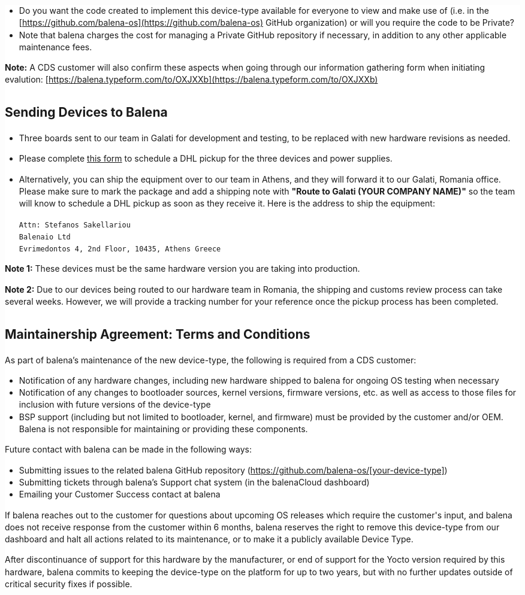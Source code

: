  - Do you want the code created to implement this device-type available for everyone to view and make use of (i.e. in the [https://github.com/balena-os](https://github.com/balena-os) GitHub organization) or will you require the code to be Private?
  - Note that balena charges the cost for managing a Private GitHub repository if necessary, in addition to any other applicable maintenance fees.

**Note:** A CDS customer will also confirm these aspects when going through our information gathering form when initiating evalution: [https://balena.typeform.com/to/OXJXXb](https://balena.typeform.com/to/OXJXXb)

## Sending Devices to Balena

- Three boards sent to our team in Galati for development and testing, to be replaced with new hardware revisions as needed.
- Please complete [this form](https://forms.gle/xzGfC9SksrYcmGja6) to schedule a DHL pickup for the three devices and power supplies.
- Alternatively, you can ship the equipment over to our team in Athens, and they will forward it to our Galati, Romania office. Please make sure to mark the package and add a shipping note with **"Route to Galati (YOUR COMPANY NAME)"** so the team will know to schedule a DHL pickup as soon as they receive it. Here is the address to ship the equipment:

      Attn: Stefanos Sakellariou
      Balenaio Ltd
      Evrimedontos 4, 2nd Floor, 10435, Athens Greece

**Note 1:** These devices must be the same hardware version you are taking into production.

**Note 2:** Due to our devices being routed to our hardware team in Romania, the shipping and customs review process can take several weeks. However, we will provide a tracking number for your reference once the pickup process has been completed.


## Maintainership Agreement: Terms and Conditions

As part of balena’s maintenance of the new device-type, the following is required from a CDS customer:

- Notification of any hardware changes, including new hardware shipped to balena for ongoing OS testing when necessary
- Notification of any changes to bootloader sources, kernel versions, firmware versions, etc. as well as access to those files for inclusion with future versions of the device-type
- BSP support (including but not limited to bootloader, kernel, and firmware) must be provided by the customer and/or OEM. Balena is not responsible for maintaining or providing these components.

Future contact with balena can be made in the following ways:

- Submitting issues to the related balena GitHub repository (<https://github.com/balena-os/[your-device-type]>)
- Submitting tickets through balena’s Support chat system (in the balenaCloud dashboard)
- Emailing your Customer Success contact at balena

If balena reaches out to the customer for questions about upcoming OS releases which require the customer's input, and balena does not receive response from the customer within 6 months, balena reserves the right to remove this device-type from our dashboard and halt all actions related to its maintenance, or to make it a publicly available Device Type.

After discontinuance of support for this hardware by the manufacturer, or end of support for the Yocto version required by this hardware, balena commits to keeping the device-type on the platform for up to two years, but with no further updates outside of critical security fixes if possible.

